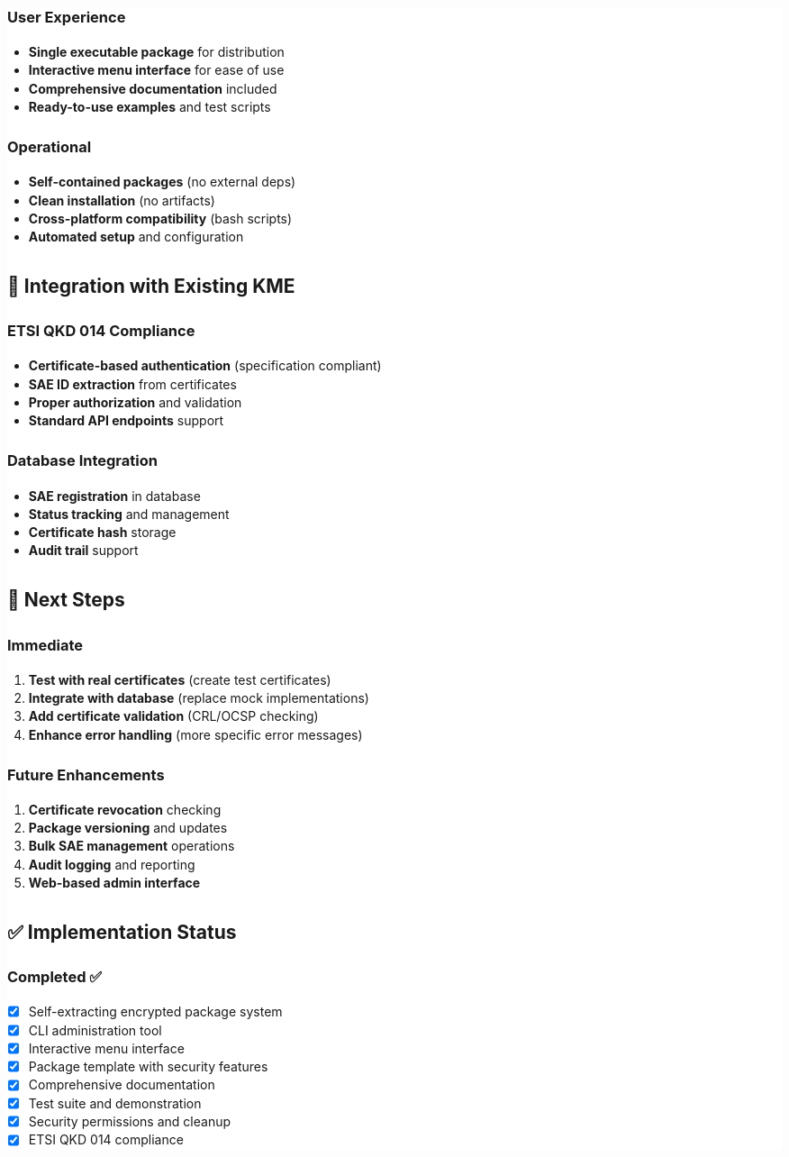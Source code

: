 ### **User Experience**
- **Single executable package** for distribution
- **Interactive menu interface** for ease of use
- **Comprehensive documentation** included
- **Ready-to-use examples** and test scripts

### **Operational**
- **Self-contained packages** (no external deps)
- **Clean installation** (no artifacts)
- **Cross-platform compatibility** (bash scripts)
- **Automated setup** and configuration

## 🔄 **Integration with Existing KME**

### **ETSI QKD 014 Compliance**
- **Certificate-based authentication** (specification compliant)
- **SAE ID extraction** from certificates
- **Proper authorization** and validation
- **Standard API endpoints** support

### **Database Integration**
- **SAE registration** in database
- **Status tracking** and management
- **Certificate hash** storage
- **Audit trail** support

## 🚀 **Next Steps**

### **Immediate**
1. **Test with real certificates** (create test certificates)
2. **Integrate with database** (replace mock implementations)
3. **Add certificate validation** (CRL/OCSP checking)
4. **Enhance error handling** (more specific error messages)

### **Future Enhancements**
1. **Certificate revocation** checking
2. **Package versioning** and updates
3. **Bulk SAE management** operations
4. **Audit logging** and reporting
5. **Web-based admin interface**

## ✅ **Implementation Status**

### **Completed ✅**
- [x] Self-extracting encrypted package system
- [x] CLI administration tool
- [x] Interactive menu interface
- [x] Package template with security features
- [x] Comprehensive documentation
- [x] Test suite and demonstration
- [x] Security permissions and cleanup
- [x] ETSI QKD 014 compliance
